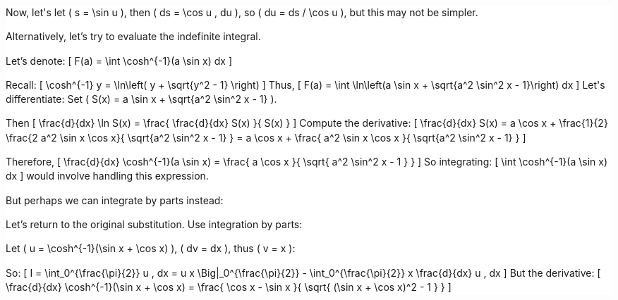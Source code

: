 Now, let's let \( s = \sin u \), then \( ds = \cos u \, du \), so \( du = ds / \cos u \), but this may not be simpler.

Alternatively, let’s try to evaluate the indefinite integral.

Let’s denote:
\[
F(a) = \int \cosh^{-1}(a \sin x) dx
\]

Recall:
\[
\cosh^{-1} y = \ln\left( y + \sqrt{y^2 - 1} \right)
\]
Thus,
\[
F(a) = \int \ln\left(a \sin x + \sqrt{a^2 \sin^2 x - 1}\right) dx
\]
Let's differentiate:
Set \( S(x) = a \sin x + \sqrt{a^2 \sin^2 x - 1} \).

Then
\[
\frac{d}{dx} \ln S(x)
= \frac{ \frac{d}{dx} S(x) }{ S(x) }
\]
Compute the derivative:
\[
\frac{d}{dx} S(x) = a \cos x + \frac{1}{2} \frac{2 a^2 \sin x \cos x}{ \sqrt{a^2 \sin^2 x - 1} } = a \cos x + \frac{ a^2 \sin x \cos x }{ \sqrt{a^2 \sin^2 x - 1} }
\]

Therefore,
\[
\frac{d}{dx} \cosh^{-1}(a \sin x)
= \frac{ a \cos x }{ \sqrt{ a^2 \sin^2 x - 1 } }
\]
So integrating:
\[
\int \cosh^{-1}(a \sin x) dx
\]
would involve handling this expression.

But perhaps we can integrate by parts instead:

Let’s return to the original substitution. Use integration by parts:

Let \( u = \cosh^{-1}(\sin x + \cos x) \), \( dv = dx \), thus \( v = x \):

So:
\[
I = \int_0^{\frac{\pi}{2}} u \, dx = u x \Big|_0^{\frac{\pi}{2}} - \int_0^{\frac{\pi}{2}} x \frac{d}{dx} u \, dx
\]
But the derivative:
\[
\frac{d}{dx} \cosh^{-1}(\sin x + \cos x) = \frac{ \cos x - \sin x }{ \sqrt{ (\sin x + \cos x)^2 - 1 } }
\]
